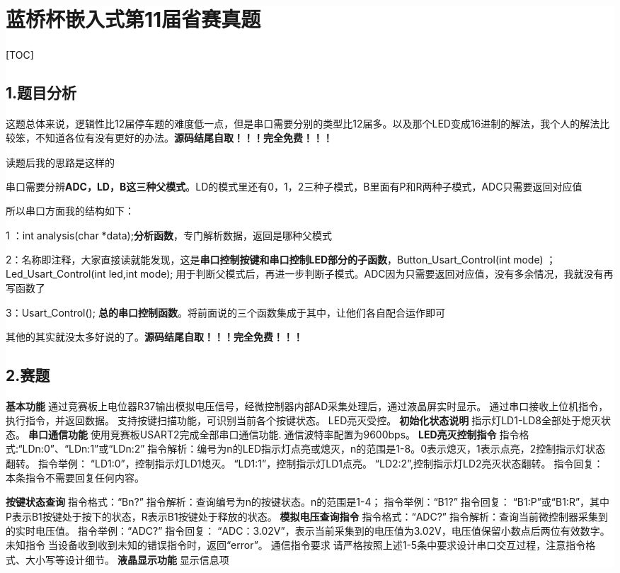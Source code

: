 # 蓝桥杯嵌入式第11届省赛真题

[TOC]



## 1.题目分析

这题总体来说，逻辑性比12届停车题的难度低一点，但是串口需要分别的类型比12届多。以及那个LED变成16进制的解法，我个人的解法比较笨，不知道各位有没有更好的办法。**源码结尾自取！！！完全免费！！！**

读题后我的思路是这样的

串口需要分辨**ADC，LD，B这三种父模式**。LD的模式里还有0，1，2三种子模式，B里面有P和R两种子模式，ADC只需要返回对应值

所以串口方面我的结构如下：

1 ：int analysis(char *data);**分析函数**，专门解析数据，返回是哪种父模式

2：名称即注释，大家直接读就能发现，这是**串口控制按键和串口控制LED部分的子函数**，Button_Usart_Control(int mode)  ；  Led_Usart_Control(int led,int mode); 用于判断父模式后，再进一步判断子模式。ADC因为只需要返回对应值，没有多余情况，我就没有再写函数了

3：Usart_Control(); **总的串口控制函数**。将前面说的三个函数集成于其中，让他们各自配合运作即可

其他的其实就没太多好说的了。**源码结尾自取！！！完全免费！！！**

## 2.赛题

**基本功能**
通过竞赛板上电位器R37输出模拟电压信号，经微控制器内部AD采集处理后，通过液晶屏实时显示。
通过串口接收上位机指令，执行指令，并返回数据。
支持按键扫描功能，可识别当前各个按键状态。
LED亮灭受控。
**初始化状态说明**
指示灯LD1-LD8全部处于熄灭状态。
**串口通信功能**
使用竞赛板USART2完成全部串口通信功能.
通信波特率配置为9600bps。
**LED亮灭控制指令**
指令格式:“LDn:0”、“LDn:1”或“LDn:2”
指令解析：编号为n的LED指示灯点亮或熄灭，n的范围是1-8。0表示熄灭，1表示点亮，2控制指示灯状态翻转。
指令举例：
“LD1:0”，控制指示灯LD1熄灭。
“LD1:1”，控制指示灯LD1点亮。
“LD2:2”,控制指示灯LD2亮灭状态翻转。
指令回复：
本条指令不需要回复任何内容。

**按键状态查询**
指令格式：“Bn?”
指令解析：查询编号为n的按键状态。n的范围是1-4；
指令举例：“B1?”
指令回复：
“B1:P”或“B1:R”，其中P表示B1按键处于按下的状态，R表示B1按键处于释放的状态。
**模拟电压查询指令**
指令格式：“ADC?”
指令解析：查询当前微控制器采集到的实时电压值。
指令举例：“ADC?”
指令回复：
“ADC：3.02V”，表示当前采集到的电压值为3.02V，电压值保留小数点后两位有效数字。
未知指令
当设备收到收到未知的错误指令时，返回“error”。
通信指令要求
请严格按照上述1-5条中要求设计串口交互过程，注意指令格式、大小写等设计细节。
**液晶显示功能**
显示信息项